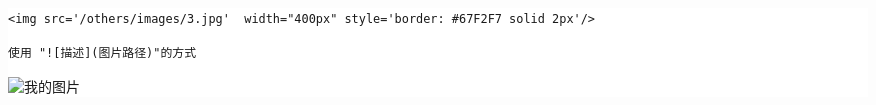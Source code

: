 	<img src='/others/images/3.jpg'  width="400px" style='border: #67F2F7 solid 2px'/>
</div>

	使用 "![描述](图片路径)"的方式

![我的图片](http://srain-github.qiniudn.com/ultra-ptr/contains-all-of-views.gif)
